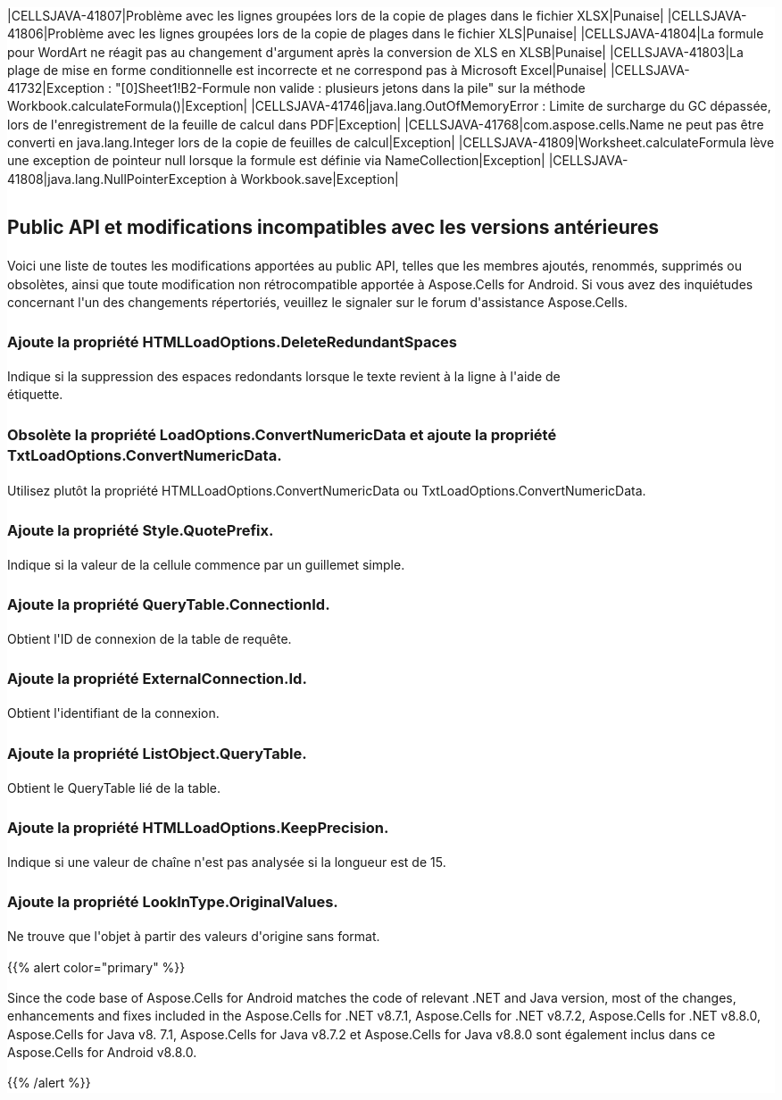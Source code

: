 |CELLSJAVA-41807|Problème avec les lignes groupées lors de la copie de plages dans le fichier XLSX|Punaise|
|CELLSJAVA-41806|Problème avec les lignes groupées lors de la copie de plages dans le fichier XLS|Punaise|
|CELLSJAVA-41804|La formule pour WordArt ne réagit pas au changement d'argument après la conversion de XLS en XLSB|Punaise|
|CELLSJAVA-41803|La plage de mise en forme conditionnelle est incorrecte et ne correspond pas à Microsoft Excel|Punaise|
|CELLSJAVA-41732|Exception : "[0]Sheet1!B2-Formule non valide : plusieurs jetons dans la pile" sur la méthode Workbook.calculateFormula()|Exception|
|CELLSJAVA-41746|java.lang.OutOfMemoryError : Limite de surcharge du GC dépassée, lors de l'enregistrement de la feuille de calcul dans PDF|Exception|
|CELLSJAVA-41768|com.aspose.cells.Name ne peut pas être converti en java.lang.Integer lors de la copie de feuilles de calcul|Exception|
|CELLSJAVA-41809|Worksheet.calculateFormula lève une exception de pointeur null lorsque la formule est définie via NameCollection|Exception|
|CELLSJAVA-41808|java.lang.NullPointerException à Workbook.save|Exception|
## **Public API et modifications incompatibles avec les versions antérieures**
Voici une liste de toutes les modifications apportées au public API, telles que les membres ajoutés, renommés, supprimés ou obsolètes, ainsi que toute modification non rétrocompatible apportée à Aspose.Cells for Android. Si vous avez des inquiétudes concernant l'un des changements répertoriés, veuillez le signaler sur le forum d'assistance Aspose.Cells.
### **Ajoute la propriété HTMLLoadOptions.DeleteRedundantSpaces**
 Indique si la suppression des espaces redondants lorsque le texte revient à la ligne à l'aide de<br>étiquette.
### **Obsolète la propriété LoadOptions.ConvertNumericData et ajoute la propriété TxtLoadOptions.ConvertNumericData.**
Utilisez plutôt la propriété HTMLLoadOptions.ConvertNumericData ou TxtLoadOptions.ConvertNumericData.
### **Ajoute la propriété Style.QuotePrefix.**
Indique si la valeur de la cellule commence par un guillemet simple.
### **Ajoute la propriété QueryTable.ConnectionId.**
Obtient l'ID de connexion de la table de requête.
### **Ajoute la propriété ExternalConnection.Id.**
Obtient l'identifiant de la connexion.
### **Ajoute la propriété ListObject.QueryTable.**
Obtient le QueryTable lié de la table.
### **Ajoute la propriété HTMLLoadOptions.KeepPrecision.**
Indique si une valeur de chaîne n'est pas analysée si la longueur est de 15.
### **Ajoute la propriété LookInType.OriginalValues.**
Ne trouve que l'objet à partir des valeurs d'origine sans format.

{{% alert color="primary" %}} 

Since the code base of Aspose.Cells for Android matches the code of relevant .NET and Java version, most of the changes, enhancements and fixes included in the Aspose.Cells for .NET v8.7.1, Aspose.Cells for .NET v8.7.2, Aspose.Cells for .NET v8.8.0, Aspose.Cells for Java v8. 7.1, Aspose.Cells for Java v8.7.2 et Aspose.Cells for Java v8.8.0 sont également inclus dans ce Aspose.Cells for Android v8.8.0.

{{% /alert %}}
